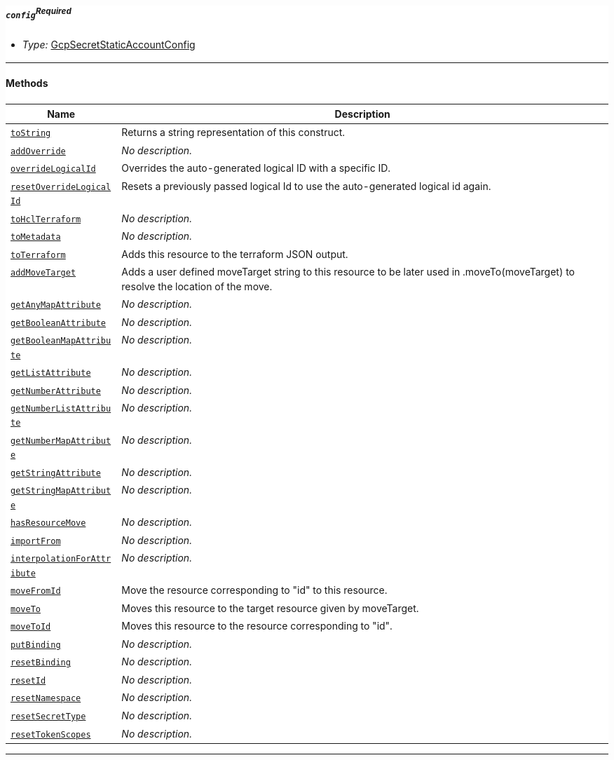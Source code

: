 
##### `config`<sup>Required</sup> <a name="config" id="@cdktf/provider-vault.gcpSecretStaticAccount.GcpSecretStaticAccount.Initializer.parameter.config"></a>

- *Type:* <a href="#@cdktf/provider-vault.gcpSecretStaticAccount.GcpSecretStaticAccountConfig">GcpSecretStaticAccountConfig</a>

---

#### Methods <a name="Methods" id="Methods"></a>

| **Name** | **Description** |
| --- | --- |
| <code><a href="#@cdktf/provider-vault.gcpSecretStaticAccount.GcpSecretStaticAccount.toString">toString</a></code> | Returns a string representation of this construct. |
| <code><a href="#@cdktf/provider-vault.gcpSecretStaticAccount.GcpSecretStaticAccount.addOverride">addOverride</a></code> | *No description.* |
| <code><a href="#@cdktf/provider-vault.gcpSecretStaticAccount.GcpSecretStaticAccount.overrideLogicalId">overrideLogicalId</a></code> | Overrides the auto-generated logical ID with a specific ID. |
| <code><a href="#@cdktf/provider-vault.gcpSecretStaticAccount.GcpSecretStaticAccount.resetOverrideLogicalId">resetOverrideLogicalId</a></code> | Resets a previously passed logical Id to use the auto-generated logical id again. |
| <code><a href="#@cdktf/provider-vault.gcpSecretStaticAccount.GcpSecretStaticAccount.toHclTerraform">toHclTerraform</a></code> | *No description.* |
| <code><a href="#@cdktf/provider-vault.gcpSecretStaticAccount.GcpSecretStaticAccount.toMetadata">toMetadata</a></code> | *No description.* |
| <code><a href="#@cdktf/provider-vault.gcpSecretStaticAccount.GcpSecretStaticAccount.toTerraform">toTerraform</a></code> | Adds this resource to the terraform JSON output. |
| <code><a href="#@cdktf/provider-vault.gcpSecretStaticAccount.GcpSecretStaticAccount.addMoveTarget">addMoveTarget</a></code> | Adds a user defined moveTarget string to this resource to be later used in .moveTo(moveTarget) to resolve the location of the move. |
| <code><a href="#@cdktf/provider-vault.gcpSecretStaticAccount.GcpSecretStaticAccount.getAnyMapAttribute">getAnyMapAttribute</a></code> | *No description.* |
| <code><a href="#@cdktf/provider-vault.gcpSecretStaticAccount.GcpSecretStaticAccount.getBooleanAttribute">getBooleanAttribute</a></code> | *No description.* |
| <code><a href="#@cdktf/provider-vault.gcpSecretStaticAccount.GcpSecretStaticAccount.getBooleanMapAttribute">getBooleanMapAttribute</a></code> | *No description.* |
| <code><a href="#@cdktf/provider-vault.gcpSecretStaticAccount.GcpSecretStaticAccount.getListAttribute">getListAttribute</a></code> | *No description.* |
| <code><a href="#@cdktf/provider-vault.gcpSecretStaticAccount.GcpSecretStaticAccount.getNumberAttribute">getNumberAttribute</a></code> | *No description.* |
| <code><a href="#@cdktf/provider-vault.gcpSecretStaticAccount.GcpSecretStaticAccount.getNumberListAttribute">getNumberListAttribute</a></code> | *No description.* |
| <code><a href="#@cdktf/provider-vault.gcpSecretStaticAccount.GcpSecretStaticAccount.getNumberMapAttribute">getNumberMapAttribute</a></code> | *No description.* |
| <code><a href="#@cdktf/provider-vault.gcpSecretStaticAccount.GcpSecretStaticAccount.getStringAttribute">getStringAttribute</a></code> | *No description.* |
| <code><a href="#@cdktf/provider-vault.gcpSecretStaticAccount.GcpSecretStaticAccount.getStringMapAttribute">getStringMapAttribute</a></code> | *No description.* |
| <code><a href="#@cdktf/provider-vault.gcpSecretStaticAccount.GcpSecretStaticAccount.hasResourceMove">hasResourceMove</a></code> | *No description.* |
| <code><a href="#@cdktf/provider-vault.gcpSecretStaticAccount.GcpSecretStaticAccount.importFrom">importFrom</a></code> | *No description.* |
| <code><a href="#@cdktf/provider-vault.gcpSecretStaticAccount.GcpSecretStaticAccount.interpolationForAttribute">interpolationForAttribute</a></code> | *No description.* |
| <code><a href="#@cdktf/provider-vault.gcpSecretStaticAccount.GcpSecretStaticAccount.moveFromId">moveFromId</a></code> | Move the resource corresponding to "id" to this resource. |
| <code><a href="#@cdktf/provider-vault.gcpSecretStaticAccount.GcpSecretStaticAccount.moveTo">moveTo</a></code> | Moves this resource to the target resource given by moveTarget. |
| <code><a href="#@cdktf/provider-vault.gcpSecretStaticAccount.GcpSecretStaticAccount.moveToId">moveToId</a></code> | Moves this resource to the resource corresponding to "id". |
| <code><a href="#@cdktf/provider-vault.gcpSecretStaticAccount.GcpSecretStaticAccount.putBinding">putBinding</a></code> | *No description.* |
| <code><a href="#@cdktf/provider-vault.gcpSecretStaticAccount.GcpSecretStaticAccount.resetBinding">resetBinding</a></code> | *No description.* |
| <code><a href="#@cdktf/provider-vault.gcpSecretStaticAccount.GcpSecretStaticAccount.resetId">resetId</a></code> | *No description.* |
| <code><a href="#@cdktf/provider-vault.gcpSecretStaticAccount.GcpSecretStaticAccount.resetNamespace">resetNamespace</a></code> | *No description.* |
| <code><a href="#@cdktf/provider-vault.gcpSecretStaticAccount.GcpSecretStaticAccount.resetSecretType">resetSecretType</a></code> | *No description.* |
| <code><a href="#@cdktf/provider-vault.gcpSecretStaticAccount.GcpSecretStaticAccount.resetTokenScopes">resetTokenScopes</a></code> | *No description.* |

---